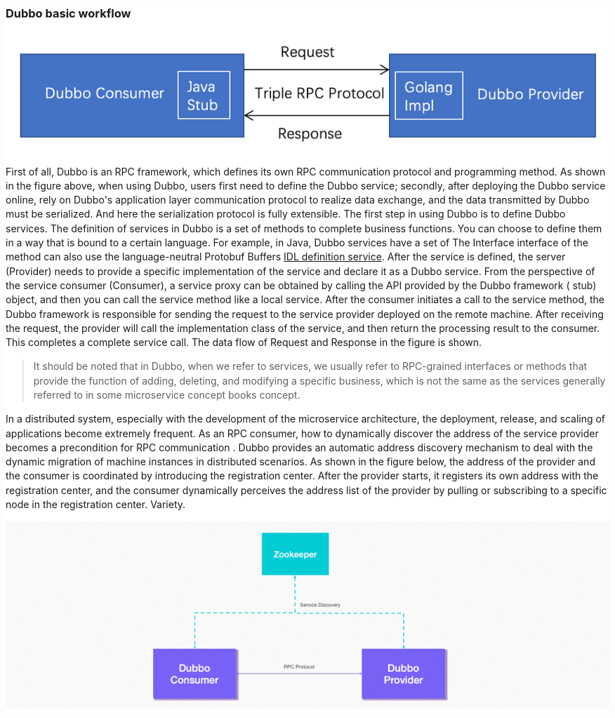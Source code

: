 
### Dubbo basic workflow

![dubbo-rpc](/imgs/v3/concepts/rpc.png)

First of all, Dubbo is an RPC framework, which defines its own RPC communication protocol and programming method. As shown in the figure above, when using Dubbo, users first need to define the Dubbo service; secondly, after deploying the Dubbo service online, rely on Dubbo's application layer communication protocol to realize data exchange, and the data transmitted by Dubbo must be serialized. And here the serialization protocol is fully extensible.
The first step in using Dubbo is to define Dubbo services. The definition of services in Dubbo is a set of methods to complete business functions. You can choose to define them in a way that is bound to a certain language. For example, in Java, Dubbo services have a set of The Interface interface of the method can also use the language-neutral Protobuf Buffers [IDL definition service](../../tasks/triple/idl/). After the service is defined, the server (Provider) needs to provide a specific implementation of the service and declare it as a Dubbo service. From the perspective of the service consumer (Consumer), a service proxy can be obtained by calling the API provided by the Dubbo framework ( stub) object, and then you can call the service method like a local service.
After the consumer initiates a call to the service method, the Dubbo framework is responsible for sending the request to the service provider deployed on the remote machine. After receiving the request, the provider will call the implementation class of the service, and then return the processing result to the consumer. This completes a complete service call. The data flow of Request and Response in the figure is shown.
> It should be noted that in Dubbo, when we refer to services, we usually refer to RPC-grained interfaces or methods that provide the function of adding, deleting, and modifying a specific business, which is not the same as the services generally referred to in some microservice concept books concept.

In a distributed system, especially with the development of the microservice architecture, the deployment, release, and scaling of applications become extremely frequent. As an RPC consumer, how to dynamically discover the address of the service provider becomes a precondition for RPC communication . Dubbo provides an automatic address discovery mechanism to deal with the dynamic migration of machine instances in distributed scenarios. As shown in the figure below, the address of the provider and the consumer is coordinated by introducing the registration center. After the provider starts, it registers its own address with the registration center, and the consumer dynamically perceives the address list of the provider by pulling or subscribing to a specific node in the registration center. Variety.

![arch-service-discovery](/imgs/architecture.png)

